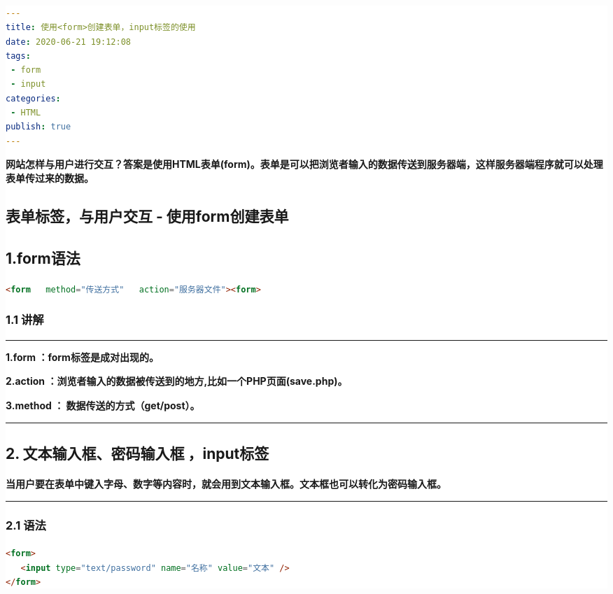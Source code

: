```yaml
---
title: 使用<form>创建表单，input标签的使用
date: 2020-06-21 19:12:08
tags:
 - form
 - input
categories:
 - HTML
publish: true
---
```

**网站怎样与用户进行交互？答案是使用HTML表单(form)。表单是可以把浏览者输入的数据传送到服务器端，这样服务器端程序就可以处理表单传过来的数据。**



##        表单标签，与用户交互 - 使用form创建表单              

## 1.form语法

```html
<form   method="传送方式"   action="服务器文件"><form>
```



### 1.1 讲解

------



**1.form ：form标签是成对出现的。**

**2.action ：浏览者输入的数据被传送到的地方,比如一个PHP页面(save.php)。**

**3.method ： 数据传送的方式（get/post）。**

------



## 2. 文本输入框、密码输入框 ，input标签

**当用户要在表单中键入字母、数字等内容时，就会用到文本输入框。文本框也可以转化为密码输入框。**

------



### 2.1 语法

```html
<form>
   <input type="text/password" name="名称" value="文本" />
</form>
```
